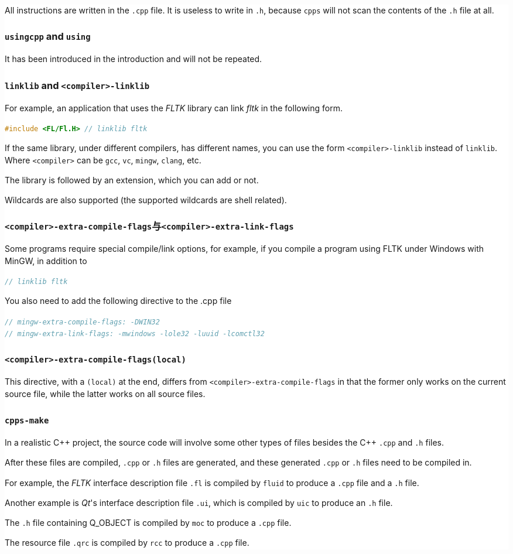 All instructions are written in the `.cpp` file. It is useless to write in `.h`, because `cpps` will not scan the contents of the `.h` file at all.

### `usingcpp` and `using`
It has been introduced in the introduction and will not be repeated.  

### `linklib` and `<compiler>-linklib`
For example, an application that uses the *FLTK* library can link *fltk* in the following form.  

```C++
#include <FL/Fl.H> // linklib fltk
```
If the same library, under different compilers, has different names, you can use the form `<compiler>-linklib` instead of `linklib`. Where `<compiler>` can be `gcc`, `vc`, `mingw`, `clang`, etc.

The library is followed by an extension, which you can add or not.

Wildcards are also supported (the supported wildcards are shell related).  

### `<compiler>-extra-compile-flags`与`<compiler>-extra-link-flags`
Some programs require special compile/link options, for example, if you compile a program using FLTK under Windows with MinGW, in addition to

```C++
// linklib fltk
```

You also need to add the following directive to the .cpp file  

```C++
// mingw-extra-compile-flags: -DWIN32
// mingw-extra-link-flags: -mwindows -lole32 -luuid -lcomctl32
```

### `<compiler>-extra-compile-flags(local)`
This directive, with a `(local)` at the end, differs from `<compiler>-extra-compile-flags` in that the former only works on the current source file, while the latter works on all source files.  

### `cpps-make`
In a realistic C++ project, the source code will involve some other types of files besides the C++ `.cpp` and `.h` files.

After these files are compiled, `.cpp`  or `.h` files are generated, and these generated `.cpp` or `.h` files need to be compiled in.

For example, the *FLTK* interface description file `.fl` is compiled by `fluid` to produce a `.cpp` file and a `.h` file.

Another example is *Qt*'s interface description file `.ui`, which is compiled by `uic` to produce an `.h` file.

The `.h` file containing Q_OBJECT is compiled by `moc` to produce a `.cpp` file.

The resource file `.qrc` is compiled by `rcc` to produce a `.cpp` file.

